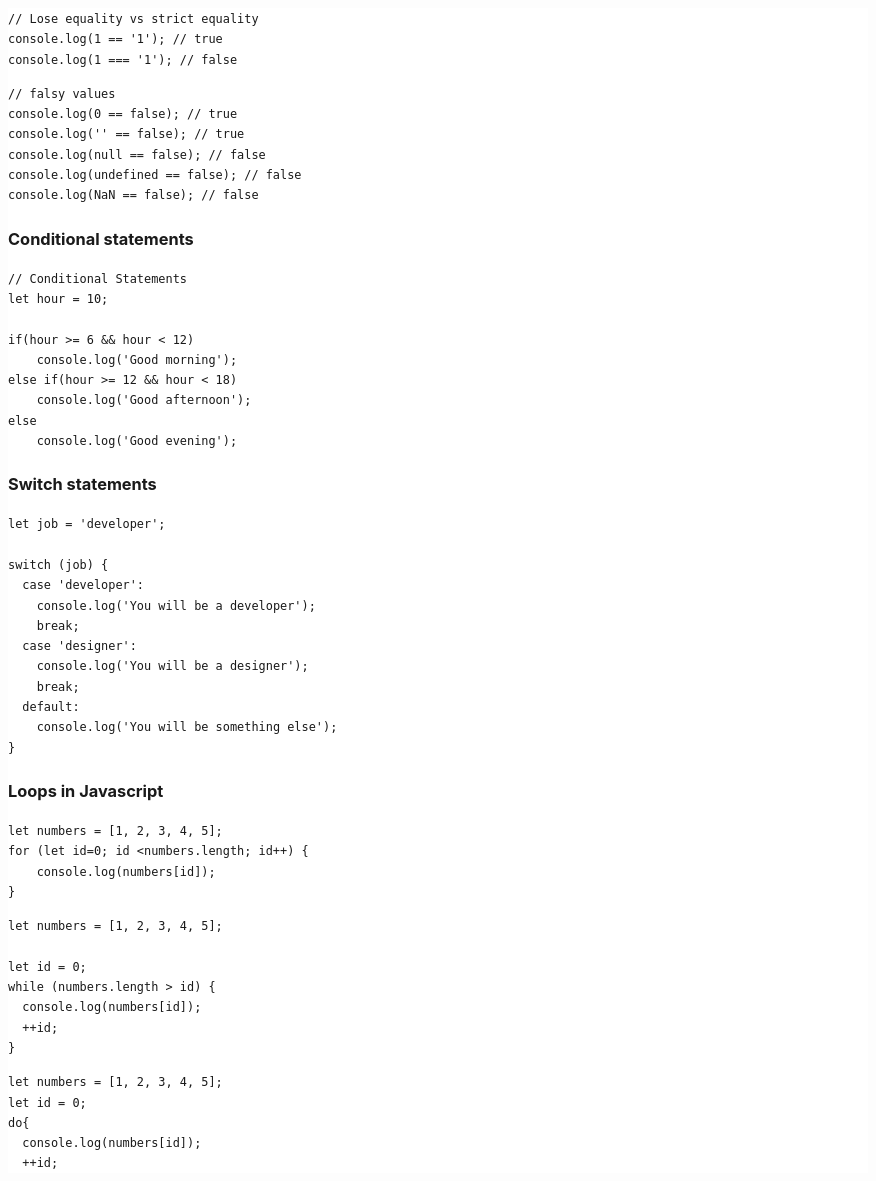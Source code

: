 ```
// Lose equality vs strict equality
console.log(1 == '1'); // true
console.log(1 === '1'); // false
```

```
// falsy values
console.log(0 == false); // true
console.log('' == false); // true
console.log(null == false); // false
console.log(undefined == false); // false
console.log(NaN == false); // false
```
### Conditional statements
```
// Conditional Statements
let hour = 10;

if(hour >= 6 && hour < 12)
    console.log('Good morning');
else if(hour >= 12 && hour < 18)
    console.log('Good afternoon');
else
    console.log('Good evening');
```

### Switch statements
```
let job = 'developer';

switch (job) {
  case 'developer':
    console.log('You will be a developer');
    break;
  case 'designer':
    console.log('You will be a designer');
    break;
  default:
    console.log('You will be something else');
}
```
### Loops in Javascript
```
let numbers = [1, 2, 3, 4, 5];
for (let id=0; id <numbers.length; id++) {
    console.log(numbers[id]);
}
```

```
let numbers = [1, 2, 3, 4, 5];

let id = 0;
while (numbers.length > id) {
  console.log(numbers[id]);
  ++id; 
}
```
```
let numbers = [1, 2, 3, 4, 5];
let id = 0;
do{
  console.log(numbers[id]);
  ++id; 
```